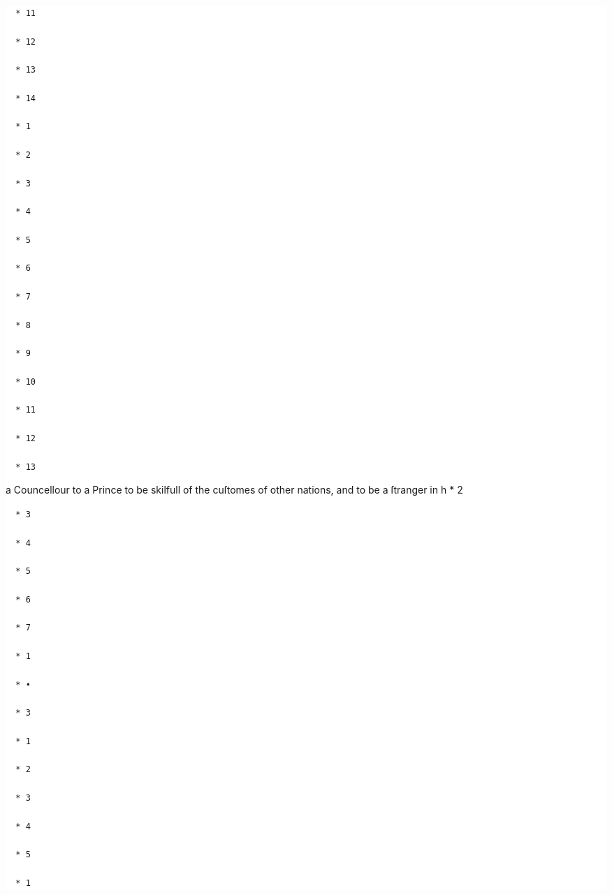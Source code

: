       * 11

      * 12

      * 13

      * 14

      * 1

      * 2

      * 3

      * 4

      * 5

      * 6

      * 7

      * 8

      * 9

      * 10

      * 11

      * 12

      * 13
a Councellour to a Prince to be skilfull of the cuſtomes of other nations, and to be a ſtranger in h
      * 2

      * 3

      * 4

      * 5

      * 6

      * 7

      * 1

      * •

      * 3

      * 1

      * 2

      * 3

      * 4

      * 5

      * 1
